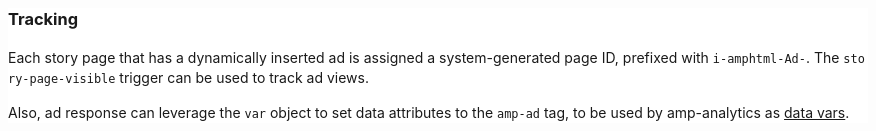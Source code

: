 ### Tracking
Each story page that has a dynamically inserted ad is assigned a system-generated page ID, prefixed with `i-amphtml-Ad-`. The `story-page-visible` trigger can be used to track ad views.

Also, ad response can leverage the `var` object to set data attributes to the `amp-ad` tag, to be used by amp-analytics as [data vars](../amp-analytics/analytics-vars.md#variables-as-data-attribute).
